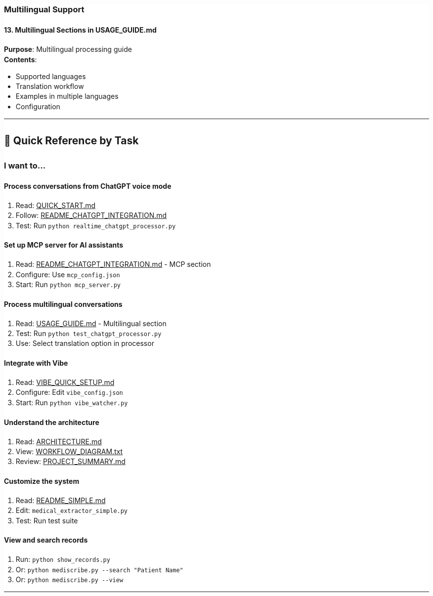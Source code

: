 
### Multilingual Support

#### 13. Multilingual Sections in USAGE_GUIDE.md
**Purpose**: Multilingual processing guide  
**Contents**:
- Supported languages
- Translation workflow
- Examples in multiple languages
- Configuration

---

## 🎯 Quick Reference by Task

### I want to...

#### Process conversations from ChatGPT voice mode
1. Read: [QUICK_START.md](QUICK_START.md)
2. Follow: [README_CHATGPT_INTEGRATION.md](README_CHATGPT_INTEGRATION.md)
3. Test: Run `python realtime_chatgpt_processor.py`

#### Set up MCP server for AI assistants
1. Read: [README_CHATGPT_INTEGRATION.md](README_CHATGPT_INTEGRATION.md) - MCP section
2. Configure: Use `mcp_config.json`
3. Start: Run `python mcp_server.py`

#### Process multilingual conversations
1. Read: [USAGE_GUIDE.md](USAGE_GUIDE.md) - Multilingual section
2. Test: Run `python test_chatgpt_processor.py`
3. Use: Select translation option in processor

#### Integrate with Vibe
1. Read: [VIBE_QUICK_SETUP.md](VIBE_QUICK_SETUP.md)
2. Configure: Edit `vibe_config.json`
3. Start: Run `python vibe_watcher.py`

#### Understand the architecture
1. Read: [ARCHITECTURE.md](ARCHITECTURE.md)
2. View: [WORKFLOW_DIAGRAM.txt](WORKFLOW_DIAGRAM.txt)
3. Review: [PROJECT_SUMMARY.md](PROJECT_SUMMARY.md)

#### Customize the system
1. Read: [README_SIMPLE.md](README_SIMPLE.md)
2. Edit: `medical_extractor_simple.py`
3. Test: Run test suite

#### View and search records
1. Run: `python show_records.py`
2. Or: `python mediscribe.py --search "Patient Name"`
3. Or: `python mediscribe.py --view`

---